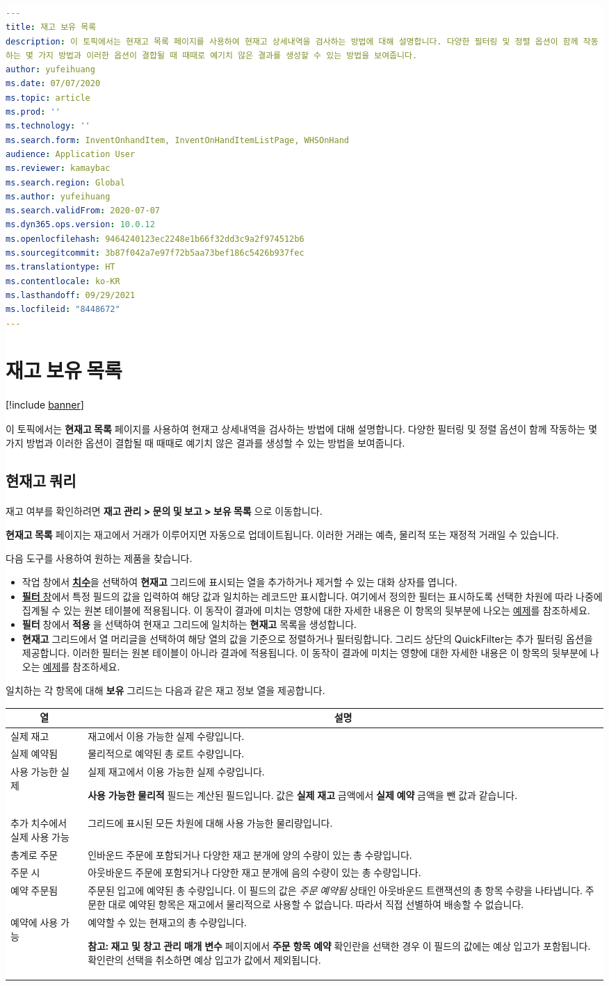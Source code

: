 ```yaml
---
title: 재고 보유 목록
description: 이 토픽에서는 현재고 목록 페이지를 사용하여 현재고 상세내역을 검사하는 방법에 대해 설명합니다. 다양한 필터링 및 정렬 옵션이 함께 작동하는 몇 가지 방법과 이러한 옵션이 결합될 때 때때로 예기치 않은 결과를 생성할 수 있는 방법을 보여줍니다.
author: yufeihuang
ms.date: 07/07/2020
ms.topic: article
ms.prod: ''
ms.technology: ''
ms.search.form: InventOnhandItem, InventOnHandItemListPage, WHSOnHand
audience: Application User
ms.reviewer: kamaybac
ms.search.region: Global
ms.author: yufeihuang
ms.search.validFrom: 2020-07-07
ms.dyn365.ops.version: 10.0.12
ms.openlocfilehash: 9464240123ec2248e1b66f32dd3c9a2f974512b6
ms.sourcegitcommit: 3b87f042a7e97f72b5aa73bef186c5426b937fec
ms.translationtype: HT
ms.contentlocale: ko-KR
ms.lasthandoff: 09/29/2021
ms.locfileid: "8448672"
---
```

# <a name="inventory-on-hand-list"></a>재고 보유 목록

[!include [banner](../includes/banner.md)]

이 토픽에서는 **현재고 목록** 페이지를 사용하여 현재고 상세내역을 검사하는 방법에 대해 설명합니다. 다양한 필터링 및 정렬 옵션이 함께 작동하는 몇 가지 방법과 이러한 옵션이 결합될 때 때때로 예기치 않은 결과를 생성할 수 있는 방법을 보여줍니다.

## <a name="query-your-on-hand-inventory"></a>현재고 쿼리

재고 여부를 확인하려면 **재고 관리 \> 문의 및 보고 \> 보유 목록** 으로 이동합니다.

**현재고 목록** 페이지는 재고에서 거래가 이루어지면 자동으로 업데이트됩니다. 이러한 거래는 예측, 물리적 또는 재정적 거래일 수 있습니다.

다음 도구를 사용하여 원하는 제품을 찾습니다.

- 작업 창에서 [**치수**](#dimensions)을 선택하여 **현재고** 그리드에 표시되는 열을 추가하거나 제거할 수 있는 대화 상자를 엽니다.
- [**필터** 창](#filters-pane)에서 특정 필드의 값을 입력하여 해당 값과 일치하는 레코드만 표시합니다. 여기에서 정의한 필터는 표시하도록 선택한 차원에 따라 나중에 집계될 수 있는 원본 테이블에 적용됩니다. 이 동작이 결과에 미치는 영향에 대한 자세한 내용은 이 항목의 뒷부분에 나오는 [예제](#examples)를 참조하세요.
- **필터** 창에서 **적용** 을 선택하여 현재고 그리드에 일치하는 **현재고** 목록을 생성합니다.
- **현재고** 그리드에서 열 머리글을 선택하여 해당 열의 값을 기준으로 정렬하거나 필터링합니다. 그리드 상단의 QuickFilter는 추가 필터링 옵션을 제공합니다. 이러한 필터는 원본 테이블이 아니라 결과에 적용됩니다. 이 동작이 결과에 미치는 영향에 대한 자세한 내용은 이 항목의 뒷부분에 나오는 [예제](#examples)를 참조하세요.

일치하는 각 항목에 대해 **보유** 그리드는 다음과 같은 재고 정보 열을 제공합니다.

| 열 | 설명 |
|---|---|
| 실제 재고 | 재고에서 이용 가능한 실제 수량입니다. |
| 실제 예약됨 | 물리적으로 예약된 총 로트 수량입니다. |
| 사용 가능한 실제 | 실제 재고에서 이용 가능한 실제 수량입니다.<p>**사용 가능한 물리적** 필드는 계산된 필드입니다. 값은 **실제 재고** 금액에서 **실제 예약** 금액을 뺀 값과 같습니다.</p> |
| 추가 치수에서 실제 사용 가능 | 그리드에 표시된 모든 차원에 대해 사용 가능한 물리량입니다. |
| 총계로 주문 | 인바운드 주문에 포함되거나 다양한 재고 분개에 양의 수량이 있는 총 수량입니다. |
| 주문 시 | 아웃바운드 주문에 포함되거나 다양한 재고 분개에 음의 수량이 있는 총 수량입니다. |
| 예약 주문됨 | 주문된 입고에 예약된 총 수량입니다. 이 필드의 값은 _주문 예약됨_ 상태인 아웃바운드 트랜잭션의 총 항목 수량을 나타냅니다. 주문한 대로 예약된 항목은 재고에서 물리적으로 사용할 수 없습니다. 따라서 직접 선별하여 배송할 수 없습니다. |
| 예약에 사용 가능 | 예약할 수 있는 현재고의 총 수량입니다.<p>**참고:** **재고 및 창고 관리 매개 변수** 페이지에서 **주문 항목 예약** 확인란을 선택한 경우 이 필드의 값에는 예상 입고가 포함됩니다. 확인란의 선택을 취소하면 예상 입고가 값에서 제외됩니다.</p> |